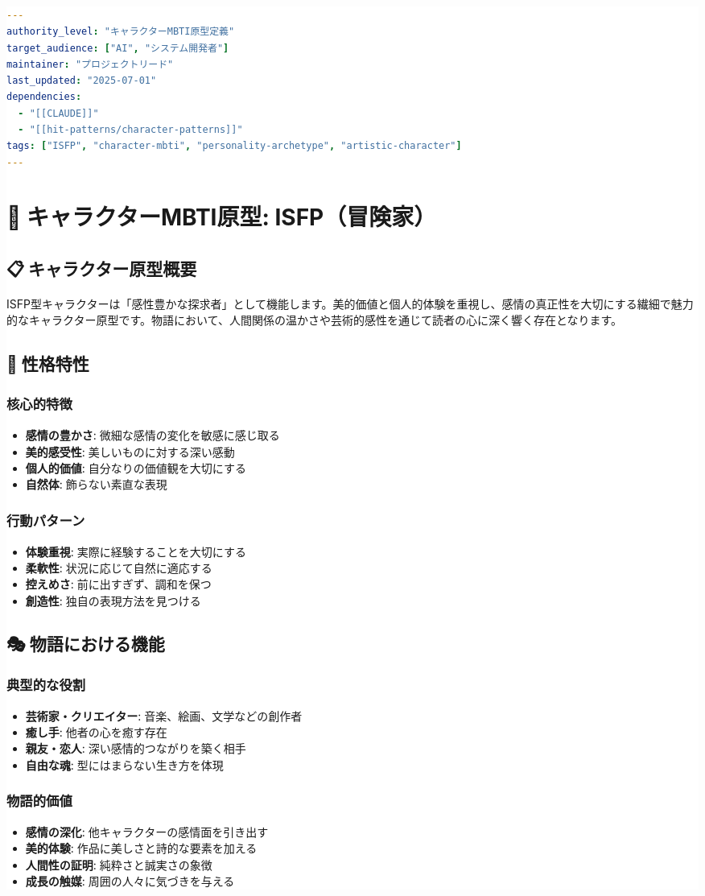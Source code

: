 ```yaml
---
authority_level: "キャラクターMBTI原型定義"
target_audience: ["AI", "システム開発者"]
maintainer: "プロジェクトリード"
last_updated: "2025-07-01"
dependencies:
  - "[[CLAUDE]]"
  - "[[hit-patterns/character-patterns]]"
tags: ["ISFP", "character-mbti", "personality-archetype", "artistic-character"]
---
```


# 🎨 キャラクターMBTI原型: ISFP（冒険家）

## 📋 キャラクター原型概要

ISFP型キャラクターは「感性豊かな探求者」として機能します。美的価値と個人的体験を重視し、感情の真正性を大切にする繊細で魅力的なキャラクター原型です。物語において、人間関係の温かさや芸術的感性を通じて読者の心に深く響く存在となります。

## 🧠 性格特性

### 核心的特徴
- **感情の豊かさ**: 微細な感情の変化を敏感に感じ取る
- **美的感受性**: 美しいものに対する深い感動
- **個人的価値**: 自分なりの価値観を大切にする
- **自然体**: 飾らない素直な表現

### 行動パターン
- **体験重視**: 実際に経験することを大切にする
- **柔軟性**: 状況に応じて自然に適応する
- **控えめさ**: 前に出すぎず、調和を保つ
- **創造性**: 独自の表現方法を見つける

## 🎭 物語における機能

### 典型的な役割
- **芸術家・クリエイター**: 音楽、絵画、文学などの創作者
- **癒し手**: 他者の心を癒す存在
- **親友・恋人**: 深い感情的つながりを築く相手
- **自由な魂**: 型にはまらない生き方を体現

### 物語的価値
- **感情の深化**: 他キャラクターの感情面を引き出す
- **美的体験**: 作品に美しさと詩的な要素を加える
- **人間性の証明**: 純粋さと誠実さの象徴
- **成長の触媒**: 周囲の人々に気づきを与える
